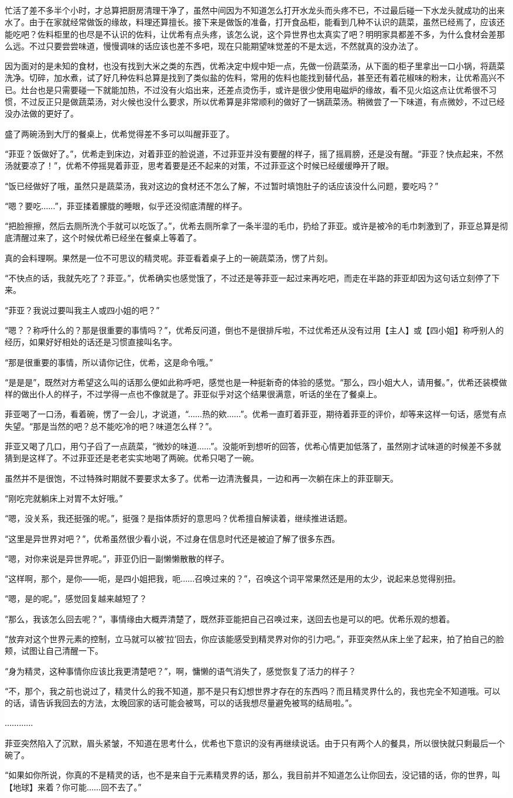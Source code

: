 忙活了差不多半个小时，才总算把厨房清理干净了，虽然中间因为不知道怎么打开水龙头而头疼不已，不过最后碰一下水龙头就成功的出来水了。由于在家就经常做饭的缘故，料理还算擅长。接下来是做饭的准备，打开食品柜，能看到几种不认识的蔬菜，虽然已经焉了，应该还能吃吧？佐料柜里的也尽是不认识的佐料，让优希有点头疼，该怎么说，这个异世界也太真实了吧？明明家具都差不多，为什么食材会差那么远。不过只要尝尝味道，慢慢调味的话应该也差不多吧，现在只能期望味觉差的不是太远，不然就真的没办法了。

因为面对的是未知的食材，也没有找到大米之类的东西，优希决定中规中矩一点，先做一份蔬菜汤，从下面的柜子里拿出一口小锅，将蔬菜洗净。切碎，加水煮，试了好几种佐料总算是找到了类似盐的佐料，常用的佐料也能找到替代品，甚至还有着花椒味的粉末，让优希高兴不已。灶台也是只需要碰一下就能加热，不过没有火焰出来，还差点烫伤手，或许是很少使用电磁炉的缘故，看不见火焰这点让优希很不习惯，不过反正只是做蔬菜汤，对火候也没什么要求，所以优希算是非常顺利的做好了一锅蔬菜汤。稍微尝了一下味道，有点微妙，不过已经没办法做的更好了。

盛了两碗汤到大厅的餐桌上，优希觉得差不多可以叫醒菲亚了。

“菲亚？饭做好了。”，优希走到床边，对着菲亚的脸说道，不过菲亚并没有要醒的样子，摇了摇肩膀，还是没有醒。“菲亚？快点起来，不然汤就要凉了！”，优希不停摇晃着菲亚，思考着要是还不起来的对策，不过菲亚这个时候已经缓缓睁开了眼。

“饭已经做好了哦，虽然只是蔬菜汤，我对这边的食材还不怎么了解，不过暂时填饱肚子的话应该没什么问题，要吃吗？”

“嗯？要吃……”，菲亚揉着朦胧的睡眼，似乎还没彻底清醒的样子。

“把脸擦擦，然后去厕所洗个手就可以吃饭了。”，优希去厕所拿了一条半湿的毛巾，扔给了菲亚。或许是被冷的毛巾刺激到了，菲亚总算是彻底清醒过来了，这个时候优希已经坐在餐桌上等着了。

真的会料理啊。果然是一位不可思议的精灵呢。菲亚看着桌子上的一碗蔬菜汤，愣了片刻。

“不快点的话，我就先吃了？菲亚。”，优希确实也感觉饿了，不过还是等菲亚一起过来再吃吧，而走在半路的菲亚却因为这句话立刻停了下来。

“菲亚？我说过要叫我主人或四小姐的吧？”

“嗯？？称呼什么的？那是很重要的事情吗？”，优希反问道，倒也不是很排斥啦，不过优希还从没有过用【主人】或【四小姐】称呼别人的经历，如果好好相处的话还是习惯直接叫名字。

“那是很重要的事情，所以请你记住，优希，这是命令哦。”

“是是是”，既然对方希望这么叫的话那么便如此称呼吧，感觉也是一种挺新奇的体验的感觉。“那么，四小姐大人，请用餐。”，优希还装模做样的做出仆人的样子，不过学得一点也不像就是了。菲亚似乎对这个结果很满意，听话的坐在了餐桌上。

菲亚喝了一口汤，看着碗，愣了一会儿，才说道，“……热的欸……”。优希一直盯着菲亚，期待着菲亚的评价，却等来这样一句话，感觉有点失望。“那是当然的吧？总不能吃冷的吧？味道怎么样？”。

菲亚又喝了几口，用勺子舀了一点蔬菜，“微妙的味道……”。没能听到想听的回答，优希心情更加低落了，虽然刚才试味道的时候差不多就猜到是这样了。不过菲亚还是老老实实地喝了两碗。优希只喝了一碗。

虽然并不是很饱，不过特殊时期就不要要求太多了。优希一边清洗餐具，一边和再一次躺在床上的菲亚聊天。

“刚吃完就躺床上对胃不太好哦。”

“嗯，没关系，我还挺强的呢。”，挺强？是指体质好的意思吗？优希擅自解读着，继续推进话题。

“这里是异世界对吧？”，优希虽然很少看小说，不过身在信息时代还是被迫了解了很多东西。

“嗯，对你来说是异世界呢。”，菲亚仍旧一副懒懒散散的样子。

“这样啊，那个，是你——呃，是四小姐把我，呃……召唤过来的？”，召唤这个词平常果然还是用的太少，说起来总觉得别扭。

“嗯，是的呢。”，感觉回复越来越短了？

“那么，我该怎么回去呢？”，事情缘由大概弄清楚了，既然菲亚能把自己召唤过来，送回去也是可以的吧。优希乐观的想着。

“放弃对这个世界元素的控制，立马就可以被‘拉’回去，你应该能感受到精灵界对你的引力吧。”，菲亚突然从床上坐了起来，拍了拍自己的脸颊，试图让自己清醒一下。

“身为精灵，这种事情你应该比我更清楚吧？”，啊，慵懒的语气消失了，感觉恢复了活力的样子？

“不，那个，我之前也说过了，精灵什么的我不知道，那不是只有幻想世界才存在的东西吗？而且精灵界什么的，我也完全不知道哦。可以的话，请告诉我回去的方法，太晚回家的话可能会被骂，可以的话我想尽量避免被骂的结局啦。”。

…………

菲亚突然陷入了沉默，眉头紧皱，不知道在思考什么，优希也下意识的没有再继续说话。由于只有两个人的餐具，所以很快就只剩最后一个碗了。

“如果如你所说，你真的不是精灵的话，也不是来自于元素精灵界的话，那么，我目前并不知道怎么让你回去，没记错的话，你的世界，叫【地球】来着？你可能……回不去了。”
